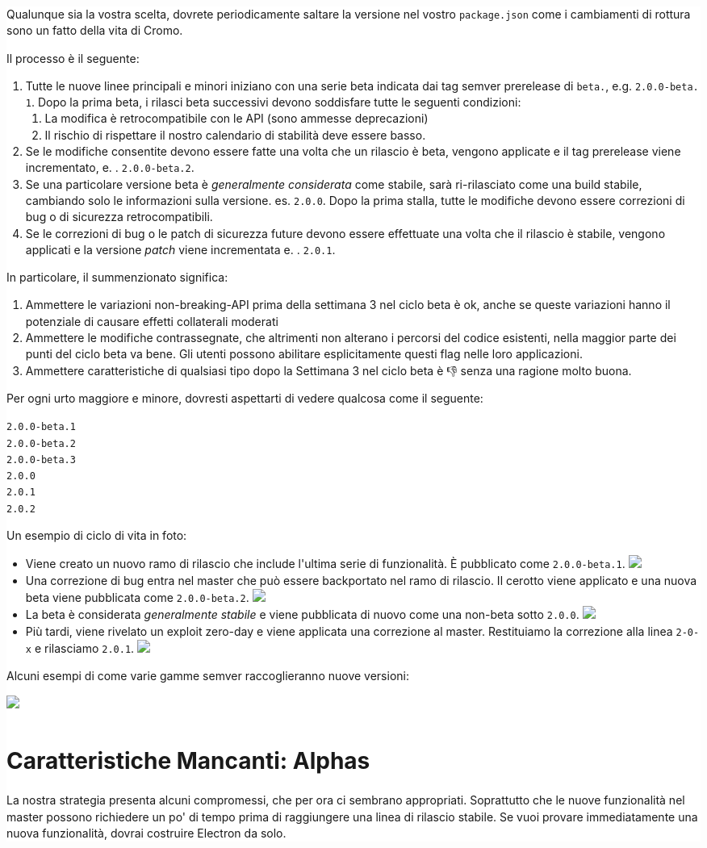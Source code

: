 Qualunque sia la vostra scelta, dovrete periodicamente saltare la versione nel vostro `package.json` come i cambiamenti di rottura sono un fatto della vita di Cromo.

Il processo è il seguente:

1. Tutte le nuove linee principali e minori iniziano con una serie beta indicata dai tag semver prerelease di `beta.`, e.g. `2.0.0-beta.1`. Dopo la prima beta, i rilasci beta successivi devono soddisfare tutte le seguenti condizioni:
    1. La modifica è retrocompatibile con le API (sono ammesse deprecazioni)
    2. Il rischio di rispettare il nostro calendario di stabilità deve essere basso.
2. Se le modifiche consentite devono essere fatte una volta che un rilascio è beta, vengono applicate e il tag prerelease viene incrementato, e. . `2.0.0-beta.2`.
3. Se una particolare versione beta è _generalmente considerata_ come stabile, sarà ri-rilasciato come una build stabile, cambiando solo le informazioni sulla versione. es. `2.0.0`. Dopo la prima stalla, tutte le modifiche devono essere correzioni di bug o di sicurezza retrocompatibili.
4. Se le correzioni di bug o le patch di sicurezza future devono essere effettuate una volta che il rilascio è stabile, vengono applicati e la versione _patch_ viene incrementata e. . `2.0.1`.

In particolare, il summenzionato significa:

1. Ammettere le variazioni non-breaking-API prima della settimana 3 nel ciclo beta è ok, anche se queste variazioni hanno il potenziale di causare effetti collaterali moderati
2. Ammettere le modifiche contrassegnate, che altrimenti non alterano i percorsi del codice esistenti, nella maggior parte dei punti del ciclo beta va bene. Gli utenti possono abilitare esplicitamente questi flag nelle loro applicazioni.
3. Ammettere caratteristiche di qualsiasi tipo dopo la Settimana 3 nel ciclo beta è 👎 senza una ragione molto buona.

Per ogni urto maggiore e minore, dovresti aspettarti di vedere qualcosa come il seguente:

```plaintext
2.0.0-beta.1
2.0.0-beta.2
2.0.0-beta.3
2.0.0
2.0.1
2.0.2
```

Un esempio di ciclo di vita in foto:

* Viene creato un nuovo ramo di rilascio che include l'ultima serie di funzionalità. È pubblicato come `2.0.0-beta.1`. ![](../images/versioning-sketch-3.png)
* Una correzione di bug entra nel master che può essere backportato nel ramo di rilascio. Il cerotto viene applicato e una nuova beta viene pubblicata come `2.0.0-beta.2`. ![](../images/versioning-sketch-4.png)
* La beta è considerata _generalmente stabile_ e viene pubblicata di nuovo come una non-beta sotto `2.0.0`. ![](../images/versioning-sketch-5.png)
* Più tardi, viene rivelato un exploit zero-day e viene applicata una correzione al master. Restituiamo la correzione alla linea `2-0-x` e rilasciamo `2.0.1`. ![](../images/versioning-sketch-6.png)

Alcuni esempi di come varie gamme semver raccoglieranno nuove versioni:

![](../images/versioning-sketch-7.png)

# Caratteristiche Mancanti: Alphas
La nostra strategia presenta alcuni compromessi, che per ora ci sembrano appropriati. Soprattutto che le nuove funzionalità nel master possono richiedere un po' di tempo prima di raggiungere una linea di rilascio stabile. Se vuoi provare immediatamente una nuova funzionalità, dovrai costruire Electron da solo.
